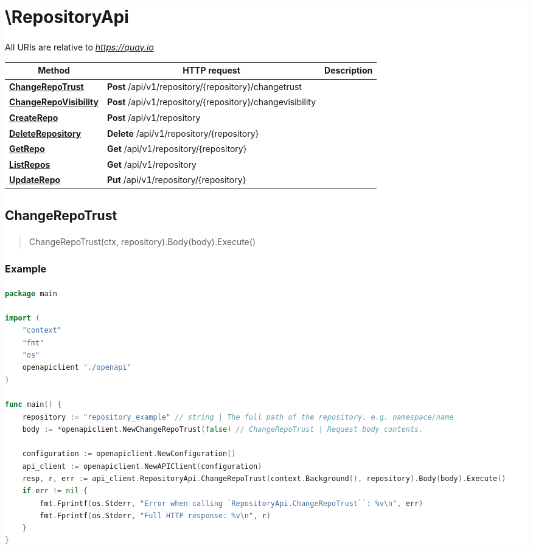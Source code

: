 # \RepositoryApi

All URIs are relative to *https://quay.io*

Method | HTTP request | Description
------------- | ------------- | -------------
[**ChangeRepoTrust**](RepositoryApi.md#ChangeRepoTrust) | **Post** /api/v1/repository/{repository}/changetrust | 
[**ChangeRepoVisibility**](RepositoryApi.md#ChangeRepoVisibility) | **Post** /api/v1/repository/{repository}/changevisibility | 
[**CreateRepo**](RepositoryApi.md#CreateRepo) | **Post** /api/v1/repository | 
[**DeleteRepository**](RepositoryApi.md#DeleteRepository) | **Delete** /api/v1/repository/{repository} | 
[**GetRepo**](RepositoryApi.md#GetRepo) | **Get** /api/v1/repository/{repository} | 
[**ListRepos**](RepositoryApi.md#ListRepos) | **Get** /api/v1/repository | 
[**UpdateRepo**](RepositoryApi.md#UpdateRepo) | **Put** /api/v1/repository/{repository} | 



## ChangeRepoTrust

> ChangeRepoTrust(ctx, repository).Body(body).Execute()





### Example

```go
package main

import (
    "context"
    "fmt"
    "os"
    openapiclient "./openapi"
)

func main() {
    repository := "repository_example" // string | The full path of the repository. e.g. namespace/name
    body := *openapiclient.NewChangeRepoTrust(false) // ChangeRepoTrust | Request body contents.

    configuration := openapiclient.NewConfiguration()
    api_client := openapiclient.NewAPIClient(configuration)
    resp, r, err := api_client.RepositoryApi.ChangeRepoTrust(context.Background(), repository).Body(body).Execute()
    if err != nil {
        fmt.Fprintf(os.Stderr, "Error when calling `RepositoryApi.ChangeRepoTrust``: %v\n", err)
        fmt.Fprintf(os.Stderr, "Full HTTP response: %v\n", r)
    }
}
```
